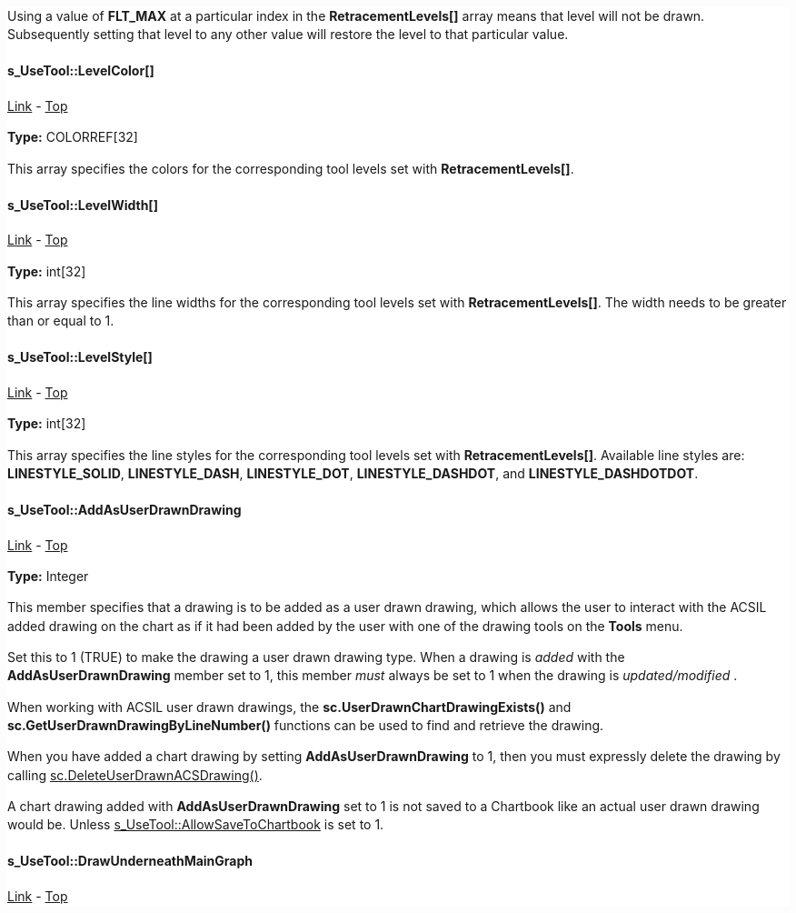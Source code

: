 Using a value of **FLT\_MAX** at a particular index in the **RetracementLevels[]** array means that level will not be drawn. Subsequently setting that level to any other value will restore the level to that particular value.

#### s\_UseTool::LevelColor[]

[Link](#susetoollevelcolor) - [Top](#top)

**Type:** COLORREF[32]

This array specifies the colors for the corresponding tool levels set with **RetracementLevels[]**.

#### s\_UseTool::LevelWidth[]

[Link](#susetoollevelwidth) - [Top](#top)

**Type:** int[32]

This array specifies the line widths for the corresponding tool levels set with **RetracementLevels[]**. The width needs to be greater than or equal to 1.

#### s\_UseTool::LevelStyle[]

[Link](#susetoollevelstyle) - [Top](#top)

**Type:** int[32]

This array specifies the line styles for the corresponding tool levels set with **RetracementLevels[]**. Available line styles are: **LINESTYLE\_SOLID**, **LINESTYLE\_DASH**, **LINESTYLE\_DOT**, **LINESTYLE\_DASHDOT**, and **LINESTYLE\_DASHDOTDOT**.

#### s\_UseTool::AddAsUserDrawnDrawing

[Link](#susetooladdasuserdrawndrawing) - [Top](#top)

**Type:** Integer

This member specifies that a drawing is to be added as a user drawn drawing, which allows the user to interact with the ACSIL added drawing on the chart as if it had been added by the user with one of the drawing tools on the **Tools** menu.

Set this to 1 (TRUE) to make the drawing a user drawn drawing type. When a drawing is *added* with the **AddAsUserDrawnDrawing** member set to 1, this member *must*  always be set to 1 when the drawing is  *updated/modified* .

When working with ACSIL user drawn drawings, the **sc.UserDrawnChartDrawingExists()** and **sc.GetUserDrawnDrawingByLineNumber()** functions can be used to find and retrieve the drawing.

When you have added a chart drawing by setting  **AddAsUserDrawnDrawing** to 1, then you must expressly delete the drawing by calling [sc.DeleteUserDrawnACSDrawing()](#scdeleteuserdrawnacsdrawing).

A chart drawing added with **AddAsUserDrawnDrawing** set to 1 is not saved to a Chartbook like an actual user drawn drawing would be. Unless [s\_UseTool::AllowSaveToChartbook](#susetoolallowsavetochartbook) is set to 1.

#### s\_UseTool::DrawUnderneathMainGraph

[Link](#susetooldrawunderneathmaingraph) - [Top](#top)
